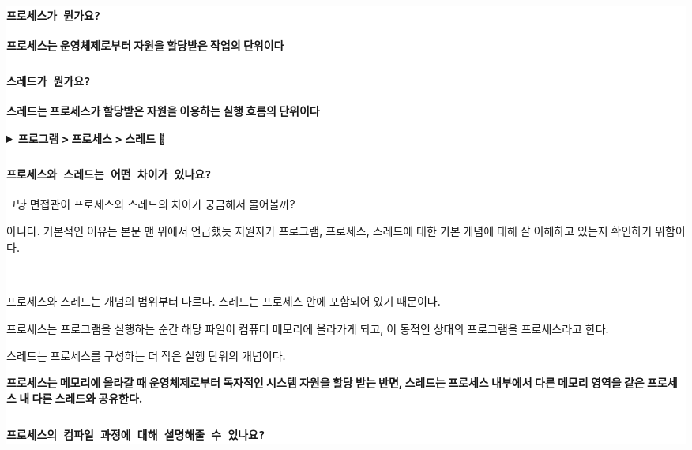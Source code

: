 ### `프로세스가 뭔가요?`

**프로세스는 운영체제로부터 자원을 할당받은 작업의 단위이다**

### `스레드가 뭔가요?`

**스레드는 프로세스가 할당받은 자원을 이용하는 실행 흐름의 단위이다**

<details><summary> <b>프로그램 > 프로세스 > 스레드</b> 📌</summary></details>

### `프로세스와 스레드는 어떤 차이가 있나요?`

그냥 면접관이 프로세스와 스레드의 차이가 궁금해서 물어볼까?

아니다. 기본적인 이유는 본문 맨 위에서 언급했듯 지원자가 프로그램, 프로세스, 스레드에 대한 기본 개념에 대해 잘 이해하고 있는지 확인하기 위함이다.

<br/>

프로세스와 스레드는 개념의 범위부터 다르다. 스레드는 프로세스 안에 포함되어 있기 때문이다.

프로세스는 프로그램을 실행하는 순간 해당 파일이 컴퓨터 메모리에 올라가게 되고, 이 동적인 상태의 프로그램을 프로세스라고 한다.

스레드는 프로세스를 구성하는 더 작은 실행 단위의 개념이다.

**프로세스는 메모리에 올라갈 때 운영체제로부터 독자적인 시스템 자원을 할당 받는 반면, 스레드는 프로세스 내부에서 다른 메모리 영역을 같은 프로세스 내 다른 스레드와 공유한다.**

### `프로세스의 컴파일 과정에 대해 설명해줄 수 있나요?`

